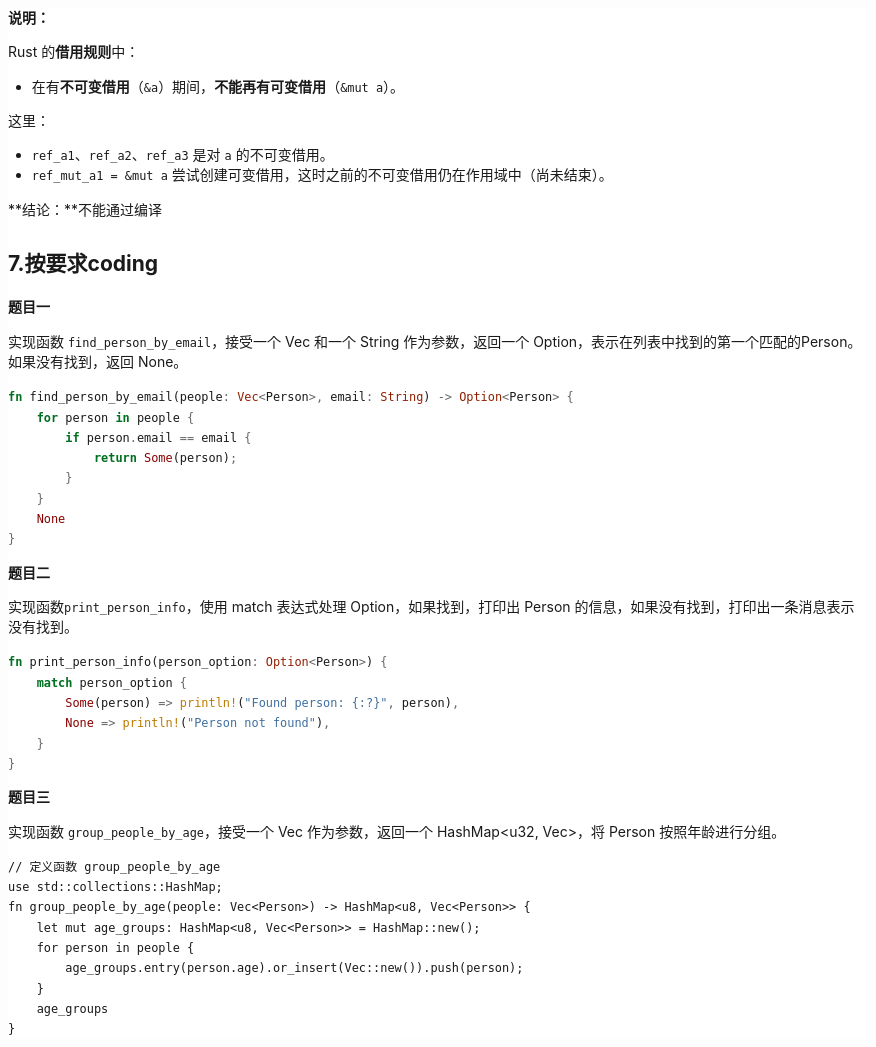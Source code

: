**说明：**

Rust 的**借用规则**中：

- 在有**不可变借用**（`&a`）期间，**不能再有可变借用**（`&mut a`）。

这里：

- `ref_a1`、`ref_a2`、`ref_a3` 是对 `a` 的不可变借用。
- `ref_mut_a1 = &mut a` 尝试创建可变借用，这时之前的不可变借用仍在作用域中（尚未结束）。

**结论：**不能通过编译



## 7.按要求coding

**题目一**

实现函数 `find_person_by_email`，接受一个 Vec 和一个 String 作为参数，返回一个 Option，表示在列表中找到的第一个匹配的Person。如果没有找到，返回 None。

```rust
fn find_person_by_email(people: Vec<Person>, email: String) -> Option<Person> {
    for person in people {
        if person.email == email {
            return Some(person);
        }
    }
    None
}
```



**题目二**

实现函数`print_person_info`，使用 match 表达式处理 Option，如果找到，打印出 Person 的信息，如果没有找到，打印出一条消息表示没有找到。

```rust
fn print_person_info(person_option: Option<Person>) {
    match person_option {
        Some(person) => println!("Found person: {:?}", person),
        None => println!("Person not found"),
    }
}
```



**题目三**

实现函数 `group_people_by_age`，接受一个 Vec 作为参数，返回一个 HashMap<u32, Vec>，将 Person 按照年龄进行分组。

```ru\
// 定义函数 group_people_by_age
use std::collections::HashMap;
fn group_people_by_age(people: Vec<Person>) -> HashMap<u8, Vec<Person>> {
    let mut age_groups: HashMap<u8, Vec<Person>> = HashMap::new();
    for person in people {
        age_groups.entry(person.age).or_insert(Vec::new()).push(person);
    }
    age_groups
}
```
